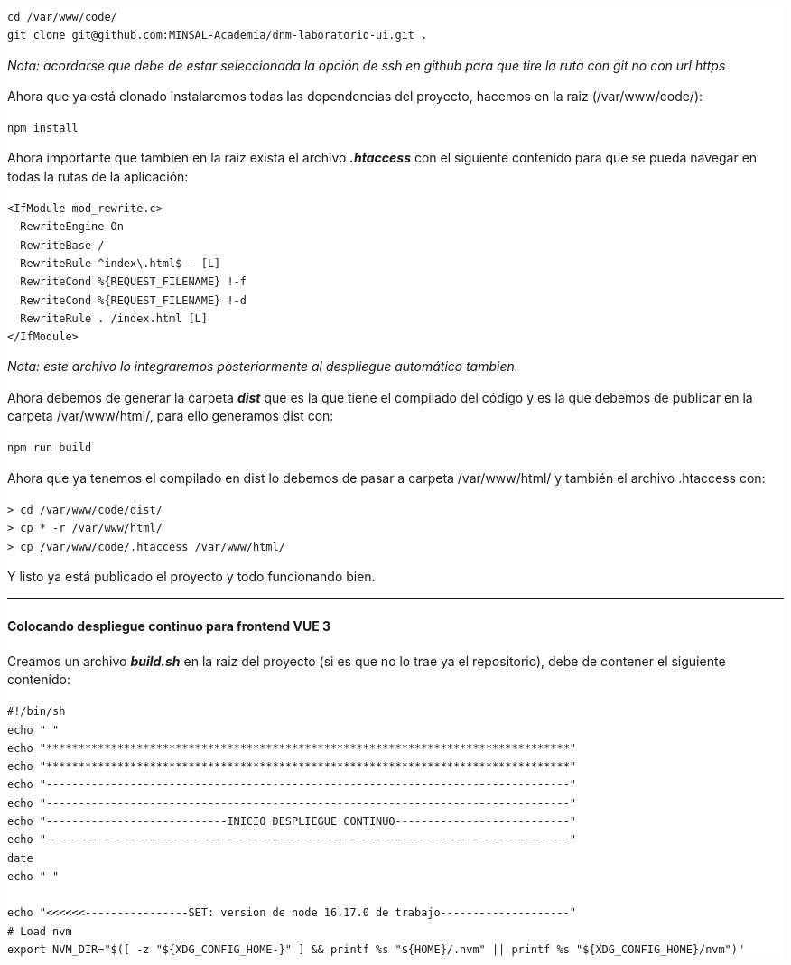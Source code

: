 ```
cd /var/www/code/
git clone git@github.com:MINSAL-Academia/dnm-laboratorio-ui.git .
```

*Nota: acordarse que debe de estar seleccionada la opción de ssh en github para que tire la ruta con git no con url https*

Ahora que ya está clonado instalaremos todas las dependencias del proyecto, hacemos en la raiz (/var/www/code/):

```
npm install
```

Ahora importante que tambien en la raiz exista el archivo ***.htaccess*** con el siguiente contenido para que se pueda navegar en todas la rutas de la aplicación:

```
<IfModule mod_rewrite.c>
  RewriteEngine On
  RewriteBase /
  RewriteRule ^index\.html$ - [L]
  RewriteCond %{REQUEST_FILENAME} !-f
  RewriteCond %{REQUEST_FILENAME} !-d
  RewriteRule . /index.html [L]
</IfModule>
```

*Nota: este archivo lo integraremos posteriormente al despliegue automático tambien.*

Ahora debemos de generar la carpeta ***dist*** que es la que tiene el compilado del código y es la que debemos de publicar en la carpeta /var/www/html/, para ello generamos dist con:

```
npm run build
```

Ahora que ya tenemos el compilado en dist lo debemos de pasar a carpeta /var/www/html/ y también el archivo .htaccess con:

```
> cd /var/www/code/dist/
> cp * -r /var/www/html/
> cp /var/www/code/.htaccess /var/www/html/
```

Y listo ya está publicado el proyecto y todo funcionando bien.

---

#### Colocando despliegue continuo para frontend VUE 3

Creamos un archivo ***build.sh*** en la raiz del proyecto (si es que no lo trae ya el repositorio), debe de contener el siguiente contenido:

```
#!/bin/sh
echo " "
echo "*********************************************************************************"
echo "*********************************************************************************"
echo "---------------------------------------------------------------------------------"
echo "---------------------------------------------------------------------------------"
echo "----------------------------INICIO DESPLIEGUE CONTINUO---------------------------"
echo "---------------------------------------------------------------------------------"
date
echo " "

echo "<<<<<<----------------SET: version de node 16.17.0 de trabajo--------------------"
# Load nvm
export NVM_DIR="$([ -z "${XDG_CONFIG_HOME-}" ] && printf %s "${HOME}/.nvm" || printf %s "${XDG_CONFIG_HOME}/nvm")"
```